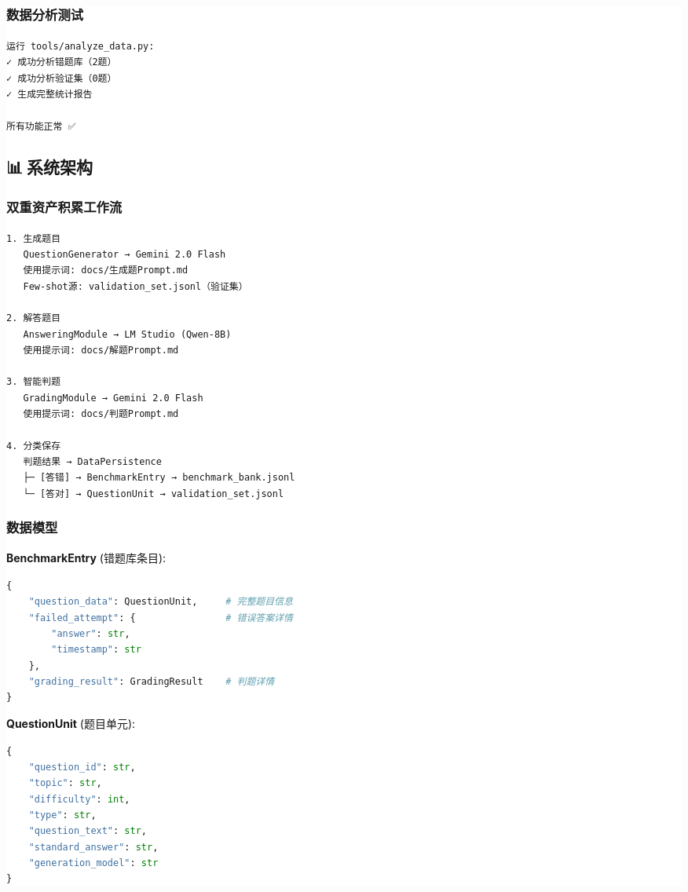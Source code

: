 ### 数据分析测试
```
运行 tools/analyze_data.py:
✓ 成功分析错题库（2题）
✓ 成功分析验证集（0题）
✓ 生成完整统计报告

所有功能正常 ✅
```

## 📊 系统架构

### 双重资产积累工作流

```
1. 生成题目
   QuestionGenerator → Gemini 2.0 Flash
   使用提示词: docs/生成题Prompt.md
   Few-shot源: validation_set.jsonl（验证集）
   
2. 解答题目
   AnsweringModule → LM Studio (Qwen-8B)
   使用提示词: docs/解题Prompt.md
   
3. 智能判题
   GradingModule → Gemini 2.0 Flash
   使用提示词: docs/判题Prompt.md
   
4. 分类保存
   判题结果 → DataPersistence
   ├─ [答错] → BenchmarkEntry → benchmark_bank.jsonl
   └─ [答对] → QuestionUnit → validation_set.jsonl
```

### 数据模型

**BenchmarkEntry** (错题库条目):
```python
{
    "question_data": QuestionUnit,     # 完整题目信息
    "failed_attempt": {                # 错误答案详情
        "answer": str,
        "timestamp": str
    },
    "grading_result": GradingResult    # 判题详情
}
```

**QuestionUnit** (题目单元):
```python
{
    "question_id": str,
    "topic": str,
    "difficulty": int,
    "type": str,
    "question_text": str,
    "standard_answer": str,
    "generation_model": str
}
```
